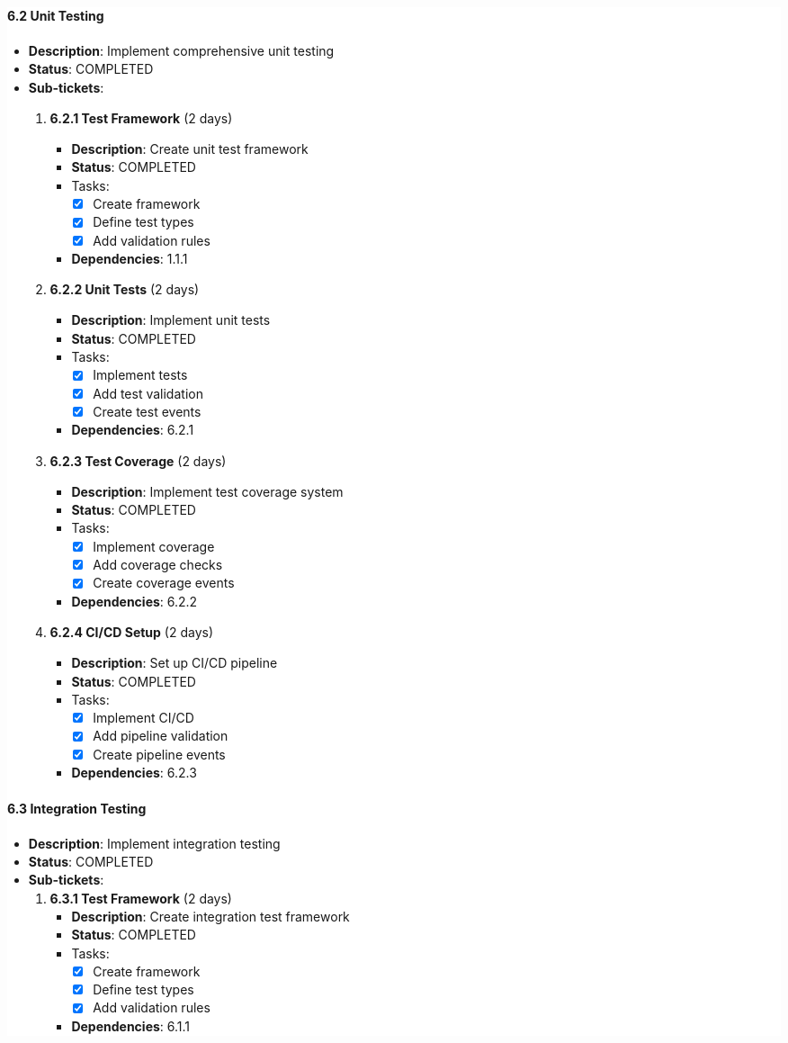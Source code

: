 #### 6.2 Unit Testing
- **Description**: Implement comprehensive unit testing
- **Status**: COMPLETED
- **Sub-tickets**:
  1. **6.2.1 Test Framework** (2 days)
     - **Description**: Create unit test framework
     - **Status**: COMPLETED
     - Tasks:
       - [x] Create framework
       - [x] Define test types
       - [x] Add validation rules
     - **Dependencies**: 1.1.1

  2. **6.2.2 Unit Tests** (2 days)
     - **Description**: Implement unit tests
     - **Status**: COMPLETED
     - Tasks:
       - [x] Implement tests
       - [x] Add test validation
       - [x] Create test events
     - **Dependencies**: 6.2.1

  3. **6.2.3 Test Coverage** (2 days)
     - **Description**: Implement test coverage system
     - **Status**: COMPLETED
     - Tasks:
       - [x] Implement coverage
       - [x] Add coverage checks
       - [x] Create coverage events
     - **Dependencies**: 6.2.2

  4. **6.2.4 CI/CD Setup** (2 days)
     - **Description**: Set up CI/CD pipeline
     - **Status**: COMPLETED
     - Tasks:
       - [x] Implement CI/CD
       - [x] Add pipeline validation
       - [x] Create pipeline events
     - **Dependencies**: 6.2.3

#### 6.3 Integration Testing
- **Description**: Implement integration testing
- **Status**: COMPLETED
- **Sub-tickets**:
  1. **6.3.1 Test Framework** (2 days)
     - **Description**: Create integration test framework
     - **Status**: COMPLETED
     - Tasks:
       - [x] Create framework
       - [x] Define test types
       - [x] Add validation rules
     - **Dependencies**: 6.1.1
